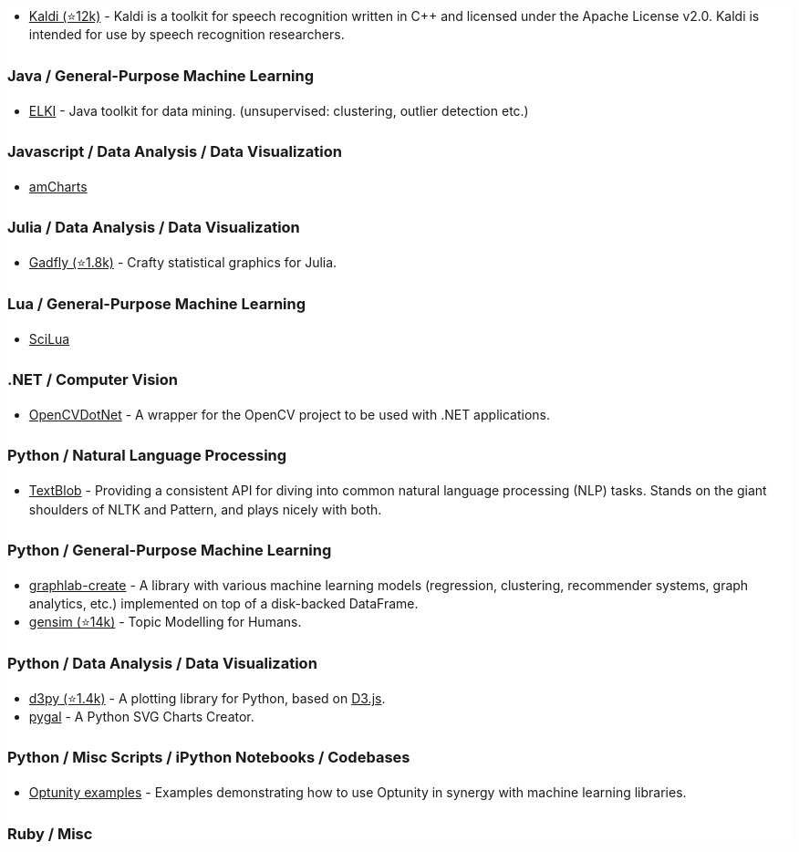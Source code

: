 *   [Kaldi (⭐12k)](https://github.com/kaldi-asr/kaldi) - Kaldi is a toolkit for speech recognition written in C++ and licensed under the Apache License v2.0. Kaldi is intended for use by speech recognition researchers.

### Java / General-Purpose Machine Learning

*   [ELKI](https://elki-project.github.io/) - Java toolkit for data mining. (unsupervised: clustering, outlier detection etc.)

### Javascript / Data Analysis / Data Visualization

*   [amCharts](https://www.amcharts.com/)

### Julia / Data Analysis / Data Visualization

*   [Gadfly (⭐1.8k)](https://github.com/GiovineItalia/Gadfly.jl) - Crafty statistical graphics for Julia.

### Lua / General-Purpose Machine Learning

*   [SciLua](http://scilua.org/)

### .NET / Computer Vision

*   [OpenCVDotNet](https://code.google.com/archive/p/opencvdotnet) - A wrapper for the OpenCV project to be used with .NET applications.

### Python / Natural Language Processing

*   [TextBlob](http://textblob.readthedocs.io/en/dev/) - Providing a consistent API for diving into common natural language processing (NLP) tasks. Stands on the giant shoulders of NLTK and Pattern, and plays nicely with both.

### Python / General-Purpose Machine Learning

*   [graphlab-create](https://turi.com/products/create/docs/) - A library with various machine learning models (regression, clustering, recommender systems, graph analytics, etc.) implemented on top of a disk-backed DataFrame.
*   [gensim (⭐14k)](https://github.com/RaRe-Technologies/gensim) - Topic Modelling for Humans.

### Python / Data Analysis / Data Visualization

*   [d3py (⭐1.4k)](https://github.com/mikedewar/d3py) - A plotting library for Python, based on [D3.js](https://d3js.org/).
*   [pygal](http://pygal.org/en/stable/) - A Python SVG Charts Creator.

### Python / Misc Scripts / iPython Notebooks / Codebases

*   [Optunity examples](http://optunity.readthedocs.io/en/latest/notebooks/index.html) - Examples demonstrating how to use Optunity in synergy with machine learning libraries.

### Ruby / Misc
